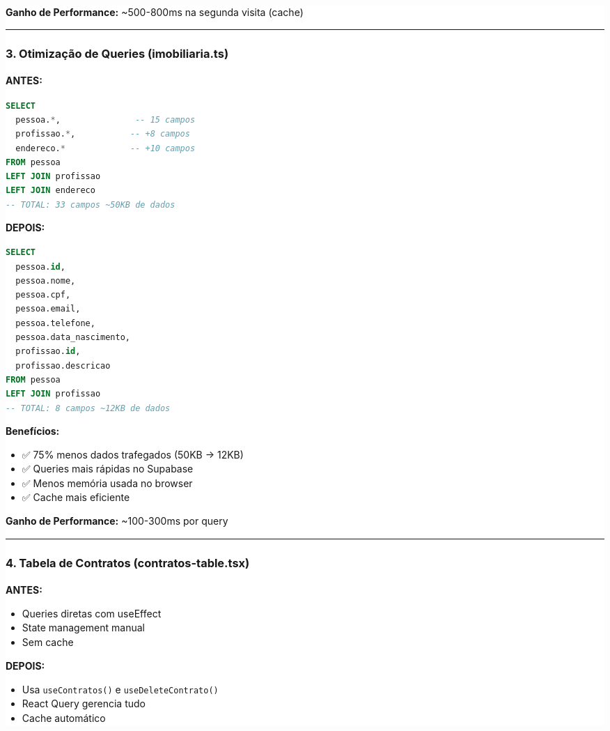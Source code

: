 **Ganho de Performance:** ~500-800ms na segunda visita (cache)

---

### 3. **Otimização de Queries** (imobiliaria.ts)

**ANTES:**
```sql
SELECT
  pessoa.*,               -- 15 campos
  profissao.*,           -- +8 campos
  endereco.*             -- +10 campos
FROM pessoa
LEFT JOIN profissao
LEFT JOIN endereco
-- TOTAL: 33 campos ~50KB de dados
```

**DEPOIS:**
```sql
SELECT
  pessoa.id,
  pessoa.nome,
  pessoa.cpf,
  pessoa.email,
  pessoa.telefone,
  pessoa.data_nascimento,
  profissao.id,
  profissao.descricao
FROM pessoa
LEFT JOIN profissao
-- TOTAL: 8 campos ~12KB de dados
```

**Benefícios:**
- ✅ 75% menos dados trafegados (50KB → 12KB)
- ✅ Queries mais rápidas no Supabase
- ✅ Menos memória usada no browser
- ✅ Cache mais eficiente

**Ganho de Performance:** ~100-300ms por query

---

### 4. **Tabela de Contratos** (contratos-table.tsx)

**ANTES:**
- Queries diretas com useEffect
- State management manual
- Sem cache

**DEPOIS:**
- Usa `useContratos()` e `useDeleteContrato()`
- React Query gerencia tudo
- Cache automático
